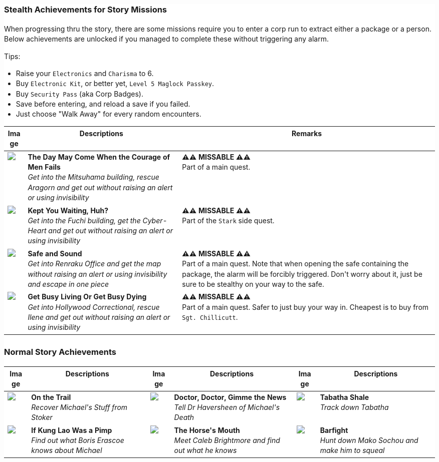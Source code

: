 ### Stealth Achievements for Story Missions

When progressing thru the story, there are some missions require you to enter a corp run to extract either a package or a person. Below achievements are unlocked if you managed to complete these without triggering any alarm.

Tips:
- Raise your `Electronics` and `Charisma` to 6.
- Buy `Electronic Kit`, or better yet, `Level 5 Maglock Passkey`.
- Buy `Security Pass` (aka Corp Badges).
- Save before entering, and reload a save if you failed.
- Just choose "Walk Away" for every random encounters.

| Image                                                                            | Descriptions                                                                                                                                                       | Remarks                                                                                                                                                                                                                                              |
| -------------------------------------------------------------------------------- | ------------------------------------------------------------------------------------------------------------------------------------------------------------------ | ---------------------------------------------------------------------------------------------------------------------------------------------------------------------------------------------------------------------------------------------------- |
| ![](https://s3-eu-west-1.amazonaws.com/i.retroachievements.org/Badge/214288.png) | **The Day May Come When the Courage of Men Fails**<br>_Get into the Mitsuhama building, rescue Aragorn and get out without raising an alert or using invisibility_ | **:warning::warning: MISSABLE :warning::warning:**<br>Part of a main quest.                                                                                                                                                                          |
| ![](https://s3-eu-west-1.amazonaws.com/i.retroachievements.org/Badge/214289.png) | **Kept You Waiting, Huh?**<br>_Get into the Fuchi building, get the Cyber-Heart and get out without raising an alert or using invisibility_                        | **:warning::warning: MISSABLE :warning::warning:**<br>Part of the `Stark` side quest.                                                                                                                                                                |
| ![](https://s3-eu-west-1.amazonaws.com/i.retroachievements.org/Badge/214290.png) | **Safe and Sound**<br>_Get into Renraku Office and get the map without raising an alert or using invisibility and escape in one piece_                             | **:warning::warning: MISSABLE :warning::warning:**<br>Part of a main quest. Note that when opening the safe containing the package, the alarm will be forcibly triggered. Don't worry about it, just be sure to be stealthy on your way to the safe. |
| ![](https://s3-eu-west-1.amazonaws.com/i.retroachievements.org/Badge/214291.png) | **Get Busy Living Or Get Busy Dying**<br>_Get into Hollywood Correctional, rescue Ilene and get out without raising an alert or using invisibility_                | **:warning::warning: MISSABLE :warning::warning:**<br>Part of a main quest. Safer to just buy your way in. Cheapest is to buy from `Sgt. Chillicutt`.                                                                                                |

### Normal Story Achievements

| Image                                                                            | Descriptions                                                                                               | Image                                                                            | Descriptions                                                                                                  | Image                                                                            | Descriptions                                                                     |
| -------------------------------------------------------------------------------- | ---------------------------------------------------------------------------------------------------------- | -------------------------------------------------------------------------------- | ------------------------------------------------------------------------------------------------------------- | -------------------------------------------------------------------------------- | -------------------------------------------------------------------------------- |
| ![](https://s3-eu-west-1.amazonaws.com/i.retroachievements.org/Badge/214228.png) | **On the Trail**<br>_Recover Michael's Stuff from Stoker_                                                  | ![](https://s3-eu-west-1.amazonaws.com/i.retroachievements.org/Badge/214229.png) | **Doctor, Doctor, Gimme the News**<br>_Tell Dr Haversheen of Michael's Death_                                 | ![](https://s3-eu-west-1.amazonaws.com/i.retroachievements.org/Badge/214230.png) | **Tabatha Shale**<br>_Track down Tabatha_                                        |
| ![](https://s3-eu-west-1.amazonaws.com/i.retroachievements.org/Badge/214231.png) | **If Kung Lao Was a Pimp**<br>_Find out what Boris Erascoe knows about Michael_                            | ![](https://s3-eu-west-1.amazonaws.com/i.retroachievements.org/Badge/214232.png) | **The Horse's Mouth**<br>_Meet Caleb Brightmore and find out what he knows_                                   | ![](https://s3-eu-west-1.amazonaws.com/i.retroachievements.org/Badge/214233.png) | **Barfight**<br>_Hunt down Mako Sochou and make him to squeal_                   |